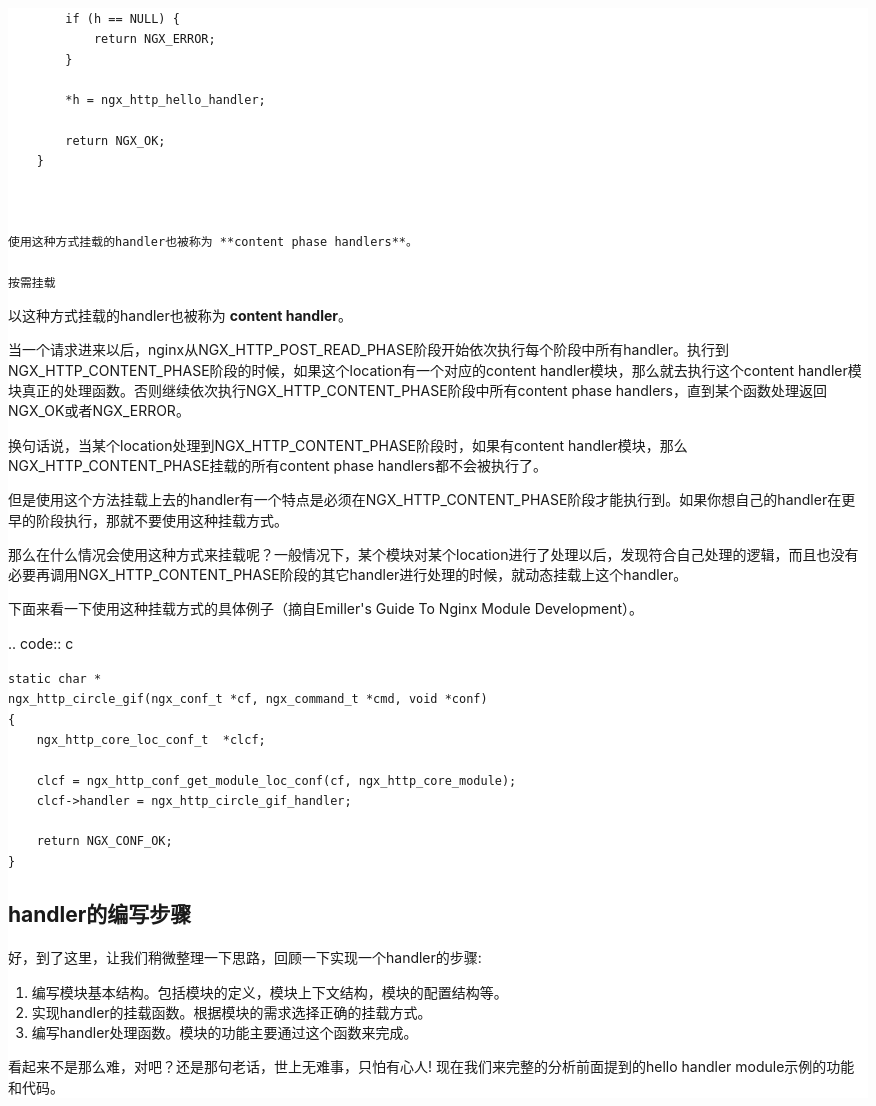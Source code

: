 ~~~~~~~~~~~~~~~~~~
		if (h == NULL) {
			return NGX_ERROR;
		}

		*h = ngx_http_hello_handler;

		return NGX_OK;
	}


    
使用这种方式挂载的handler也被称为 **content phase handlers**。

按需挂载
~~~~~~~~~~~~~~~~~~~~~~~

以这种方式挂载的handler也被称为 **content handler**。

当一个请求进来以后，nginx从NGX_HTTP_POST_READ_PHASE阶段开始依次执行每个阶段中所有handler。执行到 NGX_HTTP_CONTENT_PHASE阶段的时候，如果这个location有一个对应的content handler模块，那么就去执行这个content handler模块真正的处理函数。否则继续依次执行NGX_HTTP_CONTENT_PHASE阶段中所有content phase handlers，直到某个函数处理返回NGX_OK或者NGX_ERROR。

换句话说，当某个location处理到NGX_HTTP_CONTENT_PHASE阶段时，如果有content handler模块，那么NGX_HTTP_CONTENT_PHASE挂载的所有content phase handlers都不会被执行了。

但是使用这个方法挂载上去的handler有一个特点是必须在NGX_HTTP_CONTENT_PHASE阶段才能执行到。如果你想自己的handler在更早的阶段执行，那就不要使用这种挂载方式。

那么在什么情况会使用这种方式来挂载呢？一般情况下，某个模块对某个location进行了处理以后，发现符合自己处理的逻辑，而且也没有必要再调用NGX_HTTP_CONTENT_PHASE阶段的其它handler进行处理的时候，就动态挂载上这个handler。

下面来看一下使用这种挂载方式的具体例子（摘自Emiller's Guide To Nginx Module Development）。

.. code:: c

	static char *
	ngx_http_circle_gif(ngx_conf_t *cf, ngx_command_t *cmd, void *conf)
	{
		ngx_http_core_loc_conf_t  *clcf;

		clcf = ngx_http_conf_get_module_loc_conf(cf, ngx_http_core_module);
		clcf->handler = ngx_http_circle_gif_handler;

		return NGX_CONF_OK;
	}



handler的编写步骤
-----------------------

好，到了这里，让我们稍微整理一下思路，回顾一下实现一个handler的步骤:

1. 编写模块基本结构。包括模块的定义，模块上下文结构，模块的配置结构等。
2. 实现handler的挂载函数。根据模块的需求选择正确的挂载方式。
3. 编写handler处理函数。模块的功能主要通过这个函数来完成。

看起来不是那么难，对吧？还是那句老话，世上无难事，只怕有心人! 现在我们来完整的分析前面提到的hello handler module示例的功能和代码。
